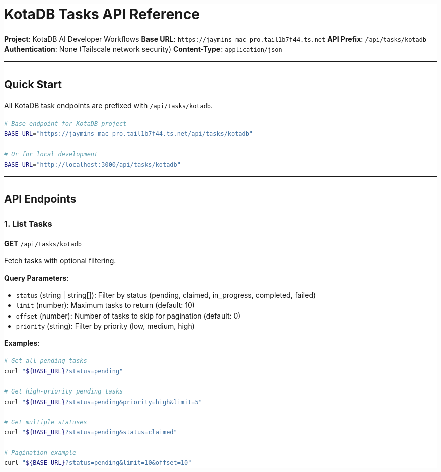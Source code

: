 # KotaDB Tasks API Reference

**Project**: KotaDB AI Developer Workflows
**Base URL**: `https://jaymins-mac-pro.tail1b7f44.ts.net`
**API Prefix**: `/api/tasks/kotadb`
**Authentication**: None (Tailscale network security)
**Content-Type**: `application/json`

---

## Quick Start

All KotaDB task endpoints are prefixed with `/api/tasks/kotadb`.

```bash
# Base endpoint for KotaDB project
BASE_URL="https://jaymins-mac-pro.tail1b7f44.ts.net/api/tasks/kotadb"

# Or for local development
BASE_URL="http://localhost:3000/api/tasks/kotadb"
```

---

## API Endpoints

### 1. List Tasks

**GET** `/api/tasks/kotadb`

Fetch tasks with optional filtering.

**Query Parameters**:
- `status` (string | string[]): Filter by status (pending, claimed, in_progress, completed, failed)
- `limit` (number): Maximum tasks to return (default: 10)
- `offset` (number): Number of tasks to skip for pagination (default: 0)
- `priority` (string): Filter by priority (low, medium, high)

**Examples**:
```bash
# Get all pending tasks
curl "${BASE_URL}?status=pending"

# Get high-priority pending tasks
curl "${BASE_URL}?status=pending&priority=high&limit=5"

# Get multiple statuses
curl "${BASE_URL}?status=pending&status=claimed"

# Pagination example
curl "${BASE_URL}?status=pending&limit=10&offset=10"
```
